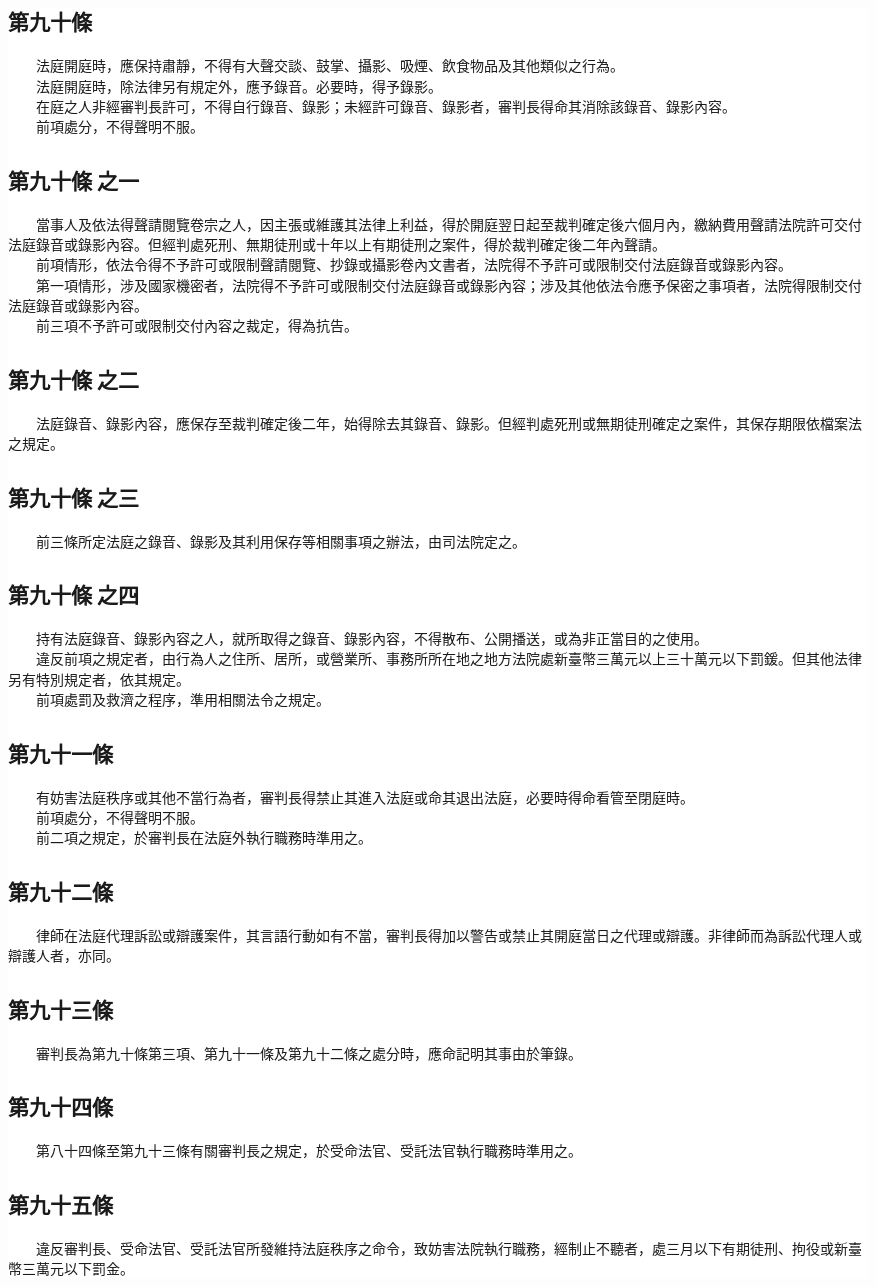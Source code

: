 
第九十條 
---------
　　法庭開庭時，應保持肅靜，不得有大聲交談、鼓掌、攝影、吸煙、飲食物品及其他類似之行為。  
　　法庭開庭時，除法律另有規定外，應予錄音。必要時，得予錄影。  
　　在庭之人非經審判長許可，不得自行錄音、錄影；未經許可錄音、錄影者，審判長得命其消除該錄音、錄影內容。  
　　前項處分，不得聲明不服。  


第九十條 之一 
--------------
　　當事人及依法得聲請閱覽卷宗之人，因主張或維護其法律上利益，得於開庭翌日起至裁判確定後六個月內，繳納費用聲請法院許可交付法庭錄音或錄影內容。但經判處死刑、無期徒刑或十年以上有期徒刑之案件，得於裁判確定後二年內聲請。  
　　前項情形，依法令得不予許可或限制聲請閱覽、抄錄或攝影卷內文書者，法院得不予許可或限制交付法庭錄音或錄影內容。  
　　第一項情形，涉及國家機密者，法院得不予許可或限制交付法庭錄音或錄影內容；涉及其他依法令應予保密之事項者，法院得限制交付法庭錄音或錄影內容。  
　　前三項不予許可或限制交付內容之裁定，得為抗告。  


第九十條 之二 
--------------
　　法庭錄音、錄影內容，應保存至裁判確定後二年，始得除去其錄音、錄影。但經判處死刑或無期徒刑確定之案件，其保存期限依檔案法之規定。  


第九十條 之三 
--------------
　　前三條所定法庭之錄音、錄影及其利用保存等相關事項之辦法，由司法院定之。  


第九十條 之四 
--------------
　　持有法庭錄音、錄影內容之人，就所取得之錄音、錄影內容，不得散布、公開播送，或為非正當目的之使用。  
　　違反前項之規定者，由行為人之住所、居所，或營業所、事務所所在地之地方法院處新臺幣三萬元以上三十萬元以下罰鍰。但其他法律另有特別規定者，依其規定。  
　　前項處罰及救濟之程序，準用相關法令之規定。  


第九十一條 
-----------
　　有妨害法庭秩序或其他不當行為者，審判長得禁止其進入法庭或命其退出法庭，必要時得命看管至閉庭時。  
　　前項處分，不得聲明不服。  
　　前二項之規定，於審判長在法庭外執行職務時準用之。  


第九十二條 
-----------
　　律師在法庭代理訴訟或辯護案件，其言語行動如有不當，審判長得加以警告或禁止其開庭當日之代理或辯護。非律師而為訴訟代理人或辯護人者，亦同。  


第九十三條 
-----------
　　審判長為第九十條第三項、第九十一條及第九十二條之處分時，應命記明其事由於筆錄。  


第九十四條 
-----------
　　第八十四條至第九十三條有關審判長之規定，於受命法官、受託法官執行職務時準用之。  


第九十五條 
-----------
　　違反審判長、受命法官、受託法官所發維持法庭秩序之命令，致妨害法院執行職務，經制止不聽者，處三月以下有期徒刑、拘役或新臺幣三萬元以下罰金。  
